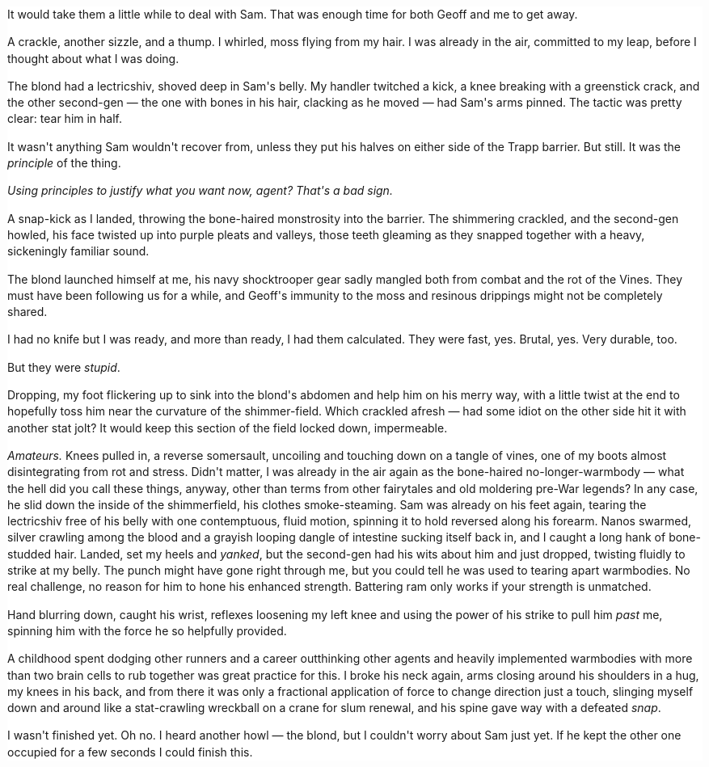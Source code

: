 It would take them a little while to deal with Sam. That was enough time for both Geoff and me to get away.

A crackle, another sizzle, and a thump. I whirled, moss flying from my hair. I was already in the air, committed to my leap, before I thought about what I was doing.

The blond had a lectricshiv, shoved deep in Sam's belly. My handler twitched a kick, a knee breaking with a greenstick crack, and the other second-gen — the one with bones in his hair, clacking as he moved — had Sam's arms pinned. The tactic was pretty clear: tear him in half.

It wasn't anything Sam wouldn't recover from, unless they put his halves on either side of the Trapp barrier. But still. It was the _principle_ of the thing.

_Using principles to justify what you want now, agent? That's a bad sign._

A snap-kick as I landed, throwing the bone-haired monstrosity into the barrier. The shimmering crackled, and the second-gen howled, his face twisted up into purple pleats and valleys, those teeth gleaming as they snapped together with a heavy, sickeningly familiar sound.

The blond launched himself at me, his navy shocktrooper gear sadly mangled both from combat and the rot of the Vines. They must have been following us for a while, and Geoff's immunity to the moss and resinous drippings might not be completely shared.

I had no knife but I was ready, and more than ready, I had them calculated. They were fast, yes. Brutal, yes. Very durable, too.

But they were _stupid_.

Dropping, my foot flickering up to sink into the blond's abdomen and help him on his merry way, with a little twist at the end to hopefully toss him near the curvature of the shimmer-field. Which crackled afresh — had some idiot on the other side hit it with another stat jolt? It would keep this section of the field locked down, impermeable.

_Amateurs._ Knees pulled in, a reverse somersault, uncoiling and touching down on a tangle of vines, one of my boots almost disintegrating from rot and stress. Didn't matter, I was already in the air again as the bone-haired no-longer-warmbody — what the hell did you call these things, anyway, other than terms from other fairytales and old moldering pre-War legends? In any case, he slid down the inside of the shimmerfield, his clothes smoke-steaming. Sam was already on his feet again, tearing the lectricshiv free of his belly with one contemptuous, fluid motion, spinning it to hold reversed along his forearm. Nanos swarmed, silver crawling among the blood and a grayish looping dangle of intestine sucking itself back in, and I caught a long hank of bone-studded hair. Landed, set my heels and _yanked_, but the second-gen had his wits about him and just dropped, twisting fluidly to strike at my belly. The punch might have gone right through me, but you could tell he was used to tearing apart warmbodies. No real challenge, no reason for him to hone his enhanced strength. Battering ram only works if your strength is unmatched.

Hand blurring down, caught his wrist, reflexes loosening my left knee and using the power of his strike to pull him _past_ me, spinning him with the force he so helpfully provided.

A childhood spent dodging other runners and a career outthinking other agents and heavily implemented warmbodies with more than two brain cells to rub together was great practice for this. I broke his neck again, arms closing around his shoulders in a hug, my knees in his back, and from there it was only a fractional application of force to change direction just a touch, slinging myself down and around like a stat-crawling wreckball on a crane for slum renewal, and his spine gave way with a defeated _snap_.

I wasn't finished yet. Oh no. I heard another howl — the blond, but I couldn't worry about Sam just yet. If he kept the other one occupied for a few seconds I could finish this.
